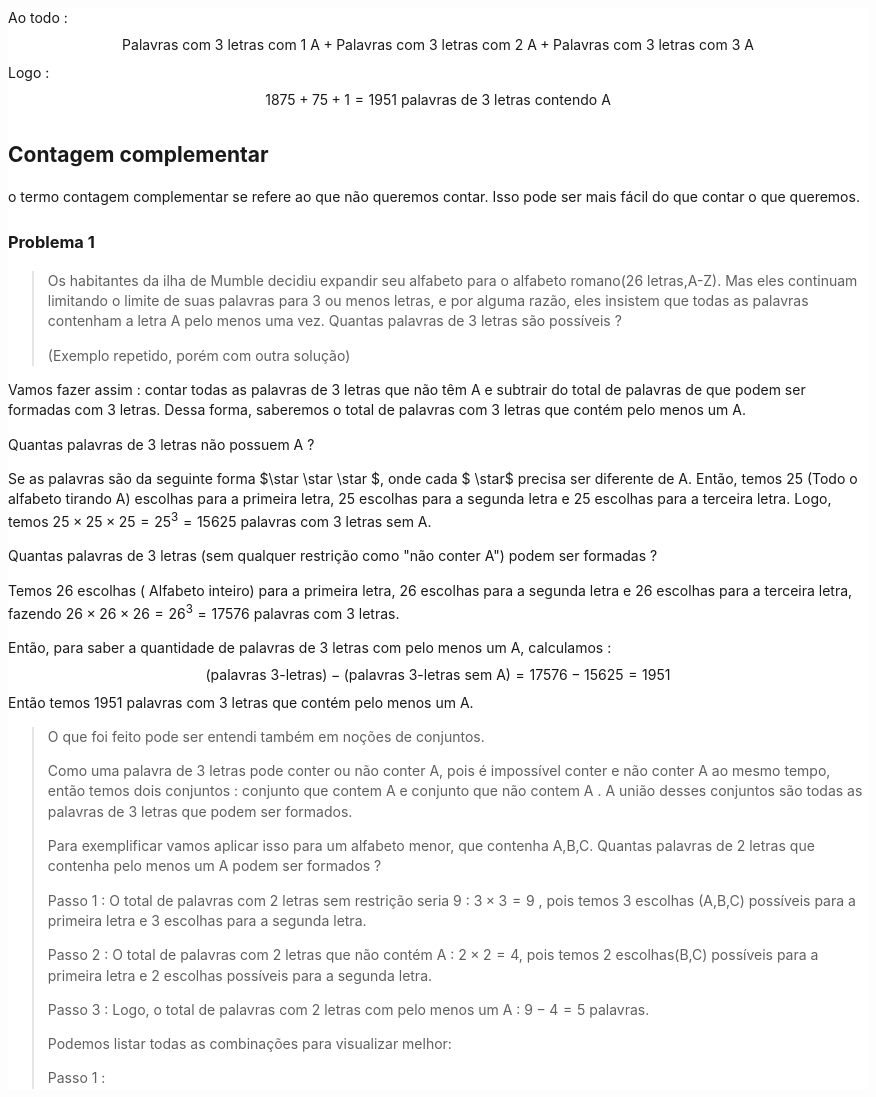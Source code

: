Ao todo :
$$
\text{Palavras com 3 letras com 1 A} + \text{Palavras com 3 letras com 2 A} + \text{Palavras com 3 letras com 3 A}
$$
Logo :
$$
1875+75+1=1951 \text{ palavras de 3 letras contendo A}
$$


## Contagem complementar

o termo contagem complementar se refere ao que não queremos contar. Isso pode ser mais fácil do que contar o que queremos.

### Problema 1

> Os habitantes da ilha de Mumble decidiu expandir seu alfabeto para o alfabeto romano(26 letras,A-Z). Mas eles continuam limitando o limite de suas palavras para 3 ou menos letras, e por alguma razão, eles insistem que todas as palavras contenham a letra A pelo menos uma vez. Quantas palavras de 3 letras são possíveis ?
>
> (Exemplo repetido, porém com outra solução)

Vamos fazer assim : contar todas as palavras de 3 letras que não têm A e subtrair do total de palavras de que podem ser formadas com 3 letras. Dessa forma, saberemos o total de palavras com 3 letras que contém pelo menos um A. 

Quantas palavras de 3 letras não possuem A ?

Se as palavras são da seguinte forma $\star \star \star $, onde cada $ \star$ precisa ser diferente de A. Então, temos 25 (Todo o alfabeto tirando A) escolhas para a primeira letra, 25 escolhas para a segunda letra e 25 escolhas para a terceira letra. Logo, temos $25\times25\times25=25^3=15625$ palavras com 3 letras sem A.

Quantas palavras de 3 letras (sem qualquer restrição como "não conter A") podem ser formadas ?

Temos 26 escolhas ( Alfabeto inteiro) para a primeira letra, 26 escolhas para a segunda letra e 26 escolhas para a terceira letra, fazendo $26 \times 26\times 26 =26^3=17576$ palavras com 3 letras.

Então, para saber a quantidade de palavras de 3 letras com pelo menos um A, calculamos :
$$
(\text{palavras 3-letras})-(\text{palavras 3-letras sem A})=17576-15625=1951
$$
Então temos 1951 palavras com 3 letras que contém pelo menos um A.

> O que foi feito pode ser entendi também em noções de conjuntos. 
>
> Como uma palavra de 3 letras pode conter ou não conter A, pois é impossível conter e não conter A ao mesmo tempo, então temos dois conjuntos : conjunto que contem A e conjunto que não contem A . A união desses conjuntos são todas as palavras de 3 letras que podem ser formados.
>
> Para exemplificar vamos aplicar isso para um alfabeto menor, que contenha A,B,C. Quantas palavras de 2 letras que contenha pelo menos um A podem ser formados ?
>
> Passo 1 : O total de palavras com 2 letras sem restrição seria 9 : $3\times3=9$ , pois temos 3 escolhas (A,B,C) possíveis para a primeira letra e 3 escolhas para a segunda letra.
>
> Passo 2 : O total de palavras com 2 letras que não contém A : $2 \times 2 = 4$, pois temos 2 escolhas(B,C) possíveis para a primeira letra e 2 escolhas possíveis para a segunda letra.
>
> Passo 3 : Logo, o total de palavras com 2 letras com pelo menos um A : $9-4=5$ palavras.
>
> Podemos listar todas as combinações para visualizar melhor:
>
> Passo 1 :